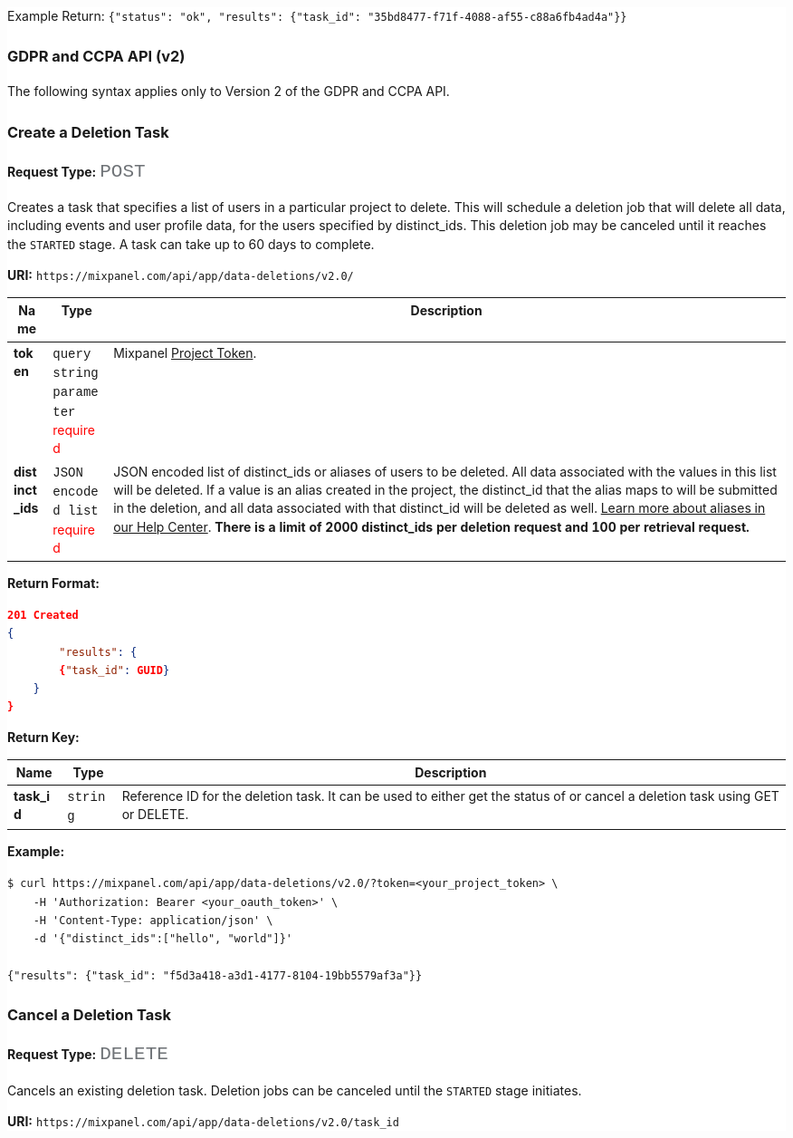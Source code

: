Example Return:
`{"status": "ok", "results": {"task_id": "35bd8477-f71f-4088-af55-c88a6fb4ad4a"}}`

### GDPR and CCPA API (v2)
The following syntax applies only to Version 2 of the GDPR and CCPA API.

### Create a Deletion Task
**Request Type:** <span style="font-family: courier; font-size: 21px;  color:#6f7377">POST</span>

Creates a task that specifies a list of users in a particular project to delete. This will schedule a deletion job that will delete all data, including events and user profile data, for the users specified by distinct_ids. This deletion job may be canceled until it reaches the `STARTED` stage. A task can take up to 60 days to complete.

**URI:** `https://mixpanel.com/api/app/data-deletions/v2.0/`

| Name | Type | Description |
|-----------|--------|-------------------|
| **token** | <span style="font-family: courier">query string parameter</span></br><span style="color: red">required</span> | Mixpanel [Project Token](https://help.mixpanel.com/hc/en-us/articles/115004502806-Find-Project-Token-). |
| **distinct_ids** | <span style="font-family: courier">JSON encoded list</span></br><span style="color: red">required</span> | JSON encoded list of distinct_ids or aliases of users to be deleted. All data associated with the values in this list will be deleted. If a value is an alias created in the project, the distinct_id that the alias maps to will be submitted in the deletion, and all data associated with that distinct_id will be deleted as well. [Learn more about aliases in our Help Center](https://help.mixpanel.com/hc/en-us/articles/115004497803). **There is a limit of 2000 distinct_ids per deletion request and 100 per retrieval request.** |

**Return Format:**
```json
201 Created
{
        "results": {
        {"task_id": GUID}
    }
}
```

**Return Key:**

| Name | Type | Description |
|----------|---------|-------------------|
| **task_id** | <span style="font-family: courier">string</span> | Reference ID for the deletion task. It can be used to either get the status of or cancel a deletion task using GET or DELETE. |

**Example:**
```shell
$ curl https://mixpanel.com/api/app/data-deletions/v2.0/?token=<your_project_token> \
    -H 'Authorization: Bearer <your_oauth_token>' \
    -H 'Content-Type: application/json' \
    -d '{"distinct_ids":["hello", "world"]}' 

{"results": {"task_id": "f5d3a418-a3d1-4177-8104-19bb5579af3a"}}
```
### Cancel a Deletion Task 
**Request Type:** <span style="font-family: courier; font-size: 21px; color:#6f7377">DELETE</span>

Cancels an existing deletion task. Deletion jobs can be canceled until the `STARTED` stage initiates.

**URI:** `https://mixpanel.com/api/app/data-deletions/v2.0/task_id`
